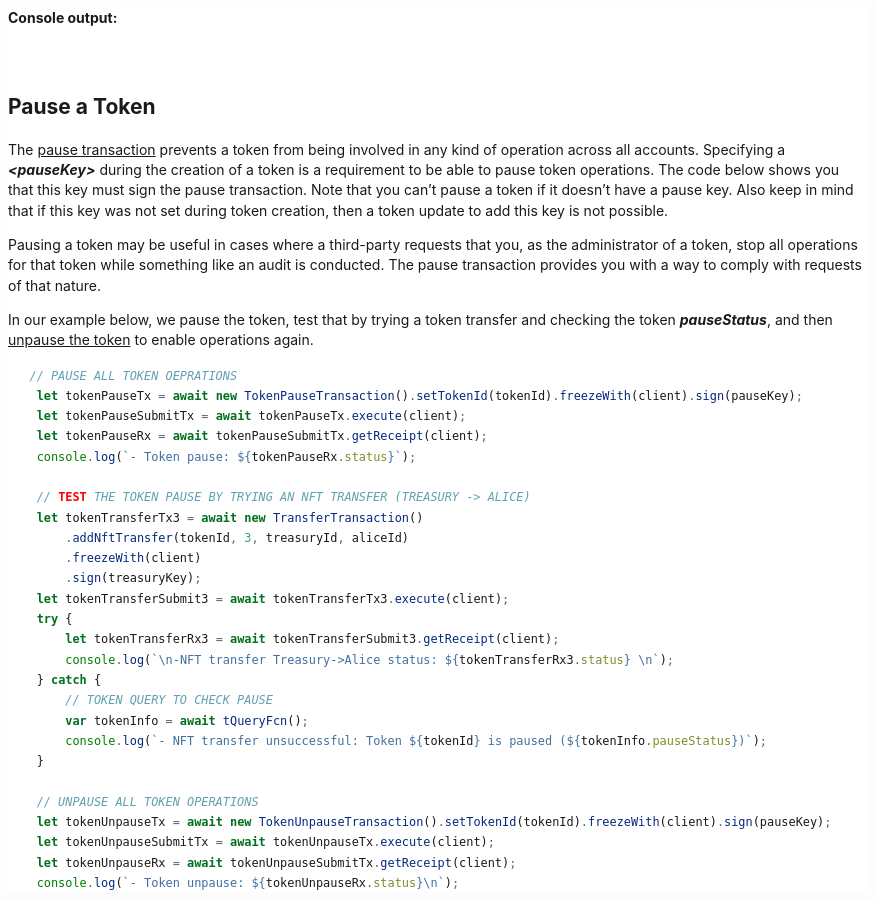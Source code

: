 **Console output:**

<figure><img src="https://images.hedera.com/2021-11-Blog-Updates-Get-started-with-the-Hedera-Token-Service-P2-Image-6.jpg?w=5250&#x26;auto=compress%2Cformat&#x26;fit=crop&#x26;dm=1661871572&#x26;s=df2b98e4588c2234111217ad82196661" alt=""><figcaption></figcaption></figure>

## Pause a Token

The [pause transaction](https://docs.hedera.com/guides/docs/sdks/tokens/pause-a-token) prevents a token from being involved in any kind of operation across all accounts. Specifying a _**\<pauseKey>**_ during the creation of a token is a requirement to be able to pause token operations. The code below shows you that this key must sign the pause transaction. Note that you can’t pause a token if it doesn’t have a pause key. Also keep in mind that if this key was not set during token creation, then a token update to add this key is not possible.

Pausing a token may be useful in cases where a third-party requests that you, as the administrator of a token, stop all operations for that token while something like an audit is conducted. The pause transaction provides you with a way to comply with requests of that nature.

In our example below, we pause the token, test that by trying a token transfer and checking the token _**pauseStatus**_, and then [unpause the token](https://docs.hedera.com/guides/docs/sdks/tokens/unpause-a-token) to enable operations again.

```javascript
   // PAUSE ALL TOKEN OEPRATIONS
    let tokenPauseTx = await new TokenPauseTransaction().setTokenId(tokenId).freezeWith(client).sign(pauseKey);
    let tokenPauseSubmitTx = await tokenPauseTx.execute(client);
    let tokenPauseRx = await tokenPauseSubmitTx.getReceipt(client);
    console.log(`- Token pause: ${tokenPauseRx.status}`);

    // TEST THE TOKEN PAUSE BY TRYING AN NFT TRANSFER (TREASURY -> ALICE)
    let tokenTransferTx3 = await new TransferTransaction()
        .addNftTransfer(tokenId, 3, treasuryId, aliceId)
        .freezeWith(client)
        .sign(treasuryKey);
    let tokenTransferSubmit3 = await tokenTransferTx3.execute(client);
    try {
        let tokenTransferRx3 = await tokenTransferSubmit3.getReceipt(client);
        console.log(`\n-NFT transfer Treasury->Alice status: ${tokenTransferRx3.status} \n`);
    } catch {
        // TOKEN QUERY TO CHECK PAUSE
        var tokenInfo = await tQueryFcn();
        console.log(`- NFT transfer unsuccessful: Token ${tokenId} is paused (${tokenInfo.pauseStatus})`);
    }

    // UNPAUSE ALL TOKEN OPERATIONS
    let tokenUnpauseTx = await new TokenUnpauseTransaction().setTokenId(tokenId).freezeWith(client).sign(pauseKey);
    let tokenUnpauseSubmitTx = await tokenUnpauseTx.execute(client);
    let tokenUnpauseRx = await tokenUnpauseSubmitTx.getReceipt(client);
    console.log(`- Token unpause: ${tokenUnpauseRx.status}\n`);
```
